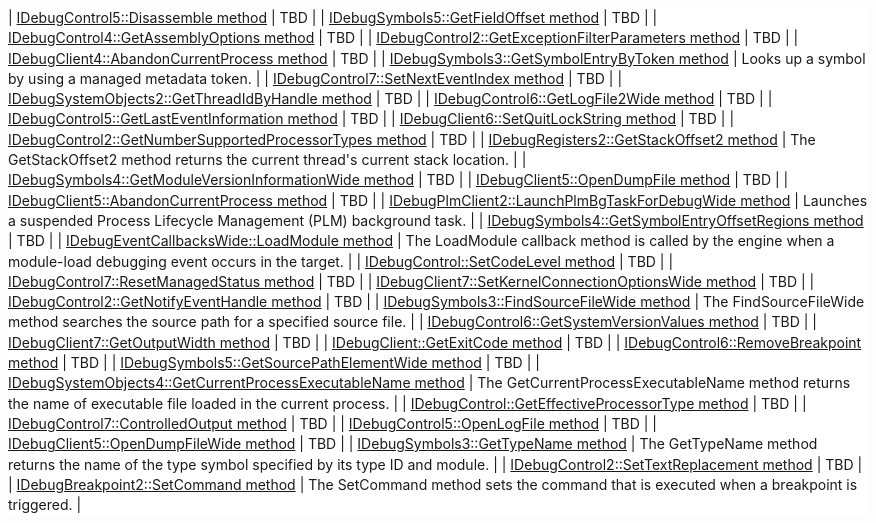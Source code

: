| [IDebugControl5::Disassemble method](nf-dbgeng-idebugcontrol5-disassemble~r4.md) | TBD |
| [IDebugSymbols5::GetFieldOffset method](nf-dbgeng-idebugsymbols5-getfieldoffset.md) | TBD |
| [IDebugControl4::GetAssemblyOptions method](nf-dbgeng-idebugcontrol4-getassemblyoptions.md) | TBD |
| [IDebugControl2::GetExceptionFilterParameters method](nf-dbgeng-idebugcontrol2-getexceptionfilterparameters.md) | TBD |
| [IDebugClient4::AbandonCurrentProcess method](nf-dbgeng-idebugclient4-abandoncurrentprocess.md) | TBD |
| [IDebugSymbols3::GetSymbolEntryByToken method](nf-dbgeng-idebugsymbols3-getsymbolentrybytoken.md) | Looks up a symbol by using a managed metadata token. |
| [IDebugControl7::SetNextEventIndex method](nf-dbgeng-idebugcontrol7-setnexteventindex~r4.md) | TBD |
| [IDebugSystemObjects2::GetThreadIdByHandle method](nf-dbgeng-idebugsystemobjects2-getthreadidbyhandle.md) | TBD |
| [IDebugControl6::GetLogFile2Wide method](nf-dbgeng-idebugcontrol6-getlogfile2wide.md) | TBD |
| [IDebugControl5::GetLastEventInformation method](nf-dbgeng-idebugcontrol5-getlasteventinformation~r4.md) | TBD |
| [IDebugClient6::SetQuitLockString method](nf-dbgeng-idebugclient6-setquitlockstring~r1.md) | TBD |
| [IDebugControl2::GetNumberSupportedProcessorTypes method](nf-dbgeng-idebugcontrol2-getnumbersupportedprocessortypes~r1.md) | TBD |
| [IDebugRegisters2::GetStackOffset2 method](nf-dbgeng-idebugregisters2-getstackoffset2.md) | The GetStackOffset2 method returns the current thread's current stack location. |
| [IDebugSymbols4::GetModuleVersionInformationWide method](nf-dbgeng-idebugsymbols4-getmoduleversioninformationwide~r1.md) | TBD |
| [IDebugClient5::OpenDumpFile method](nf-dbgeng-idebugclient5-opendumpfile~r4.md) | TBD |
| [IDebugClient5::AbandonCurrentProcess method](nf-dbgeng-idebugclient5-abandoncurrentprocess~r3.md) | TBD |
| [IDebugPlmClient2::LaunchPlmBgTaskForDebugWide method](nf-dbgeng-idebugplmclient2-launchplmbgtaskfordebugwide.md) | Launches a suspended Process Lifecycle Management (PLM) background task. |
| [IDebugSymbols4::GetSymbolEntryOffsetRegions method](nf-dbgeng-idebugsymbols4-getsymbolentryoffsetregions.md) | TBD |
| [IDebugEventCallbacksWide::LoadModule method](nf-dbgeng-idebugeventcallbackswide-loadmodule.md) | The LoadModule callback method is called by the engine when a module-load debugging event occurs in the target. |
| [IDebugControl::SetCodeLevel method](nf-dbgeng-idebugcontrol-setcodelevel.md) | TBD |
| [IDebugControl7::ResetManagedStatus method](nf-dbgeng-idebugcontrol7-resetmanagedstatus~r3.md) | TBD |
| [IDebugClient7::SetKernelConnectionOptionsWide method](nf-dbgeng-idebugclient7-setkernelconnectionoptionswide.md) | TBD |
| [IDebugControl2::GetNotifyEventHandle method](nf-dbgeng-idebugcontrol2-getnotifyeventhandle~r1.md) | TBD |
| [IDebugSymbols3::FindSourceFileWide method](nf-dbgeng-idebugsymbols3-findsourcefilewide.md) | The FindSourceFileWide method searches the source path for a specified source file. |
| [IDebugControl6::GetSystemVersionValues method](nf-dbgeng-idebugcontrol6-getsystemversionvalues.md) | TBD |
| [IDebugClient7::GetOutputWidth method](nf-dbgeng-idebugclient7-getoutputwidth.md) | TBD |
| [IDebugClient::GetExitCode method](nf-dbgeng-idebugclient-getexitcode.md) | TBD |
| [IDebugControl6::RemoveBreakpoint method](nf-dbgeng-idebugcontrol6-removebreakpoint.md) | TBD |
| [IDebugSymbols5::GetSourcePathElementWide method](nf-dbgeng-idebugsymbols5-getsourcepathelementwide.md) | TBD |
| [IDebugSystemObjects4::GetCurrentProcessExecutableName method](nf-dbgeng-idebugsystemobjects4-getcurrentprocessexecutablename.md) | The GetCurrentProcessExecutableName method returns the name of executable file loaded in the current process. |
| [IDebugControl::GetEffectiveProcessorType method](nf-dbgeng-idebugcontrol-geteffectiveprocessortype.md) | TBD |
| [IDebugControl7::ControlledOutput method](nf-dbgeng-idebugcontrol7-controlledoutput.md) | TBD |
| [IDebugControl5::OpenLogFile method](nf-dbgeng-idebugcontrol5-openlogfile~r4.md) | TBD |
| [IDebugClient5::OpenDumpFileWide method](nf-dbgeng-idebugclient5-opendumpfilewide~r1.md) | TBD |
| [IDebugSymbols3::GetTypeName method](nf-dbgeng-idebugsymbols3-gettypename.md) | The GetTypeName method returns the name of the type symbol specified by its type ID and module. |
| [IDebugControl2::SetTextReplacement method](nf-dbgeng-idebugcontrol2-settextreplacement.md) | TBD |
| [IDebugBreakpoint2::SetCommand method](nf-dbgeng-idebugbreakpoint2-setcommand.md) | The SetCommand method sets the command that is executed when a breakpoint is triggered. |